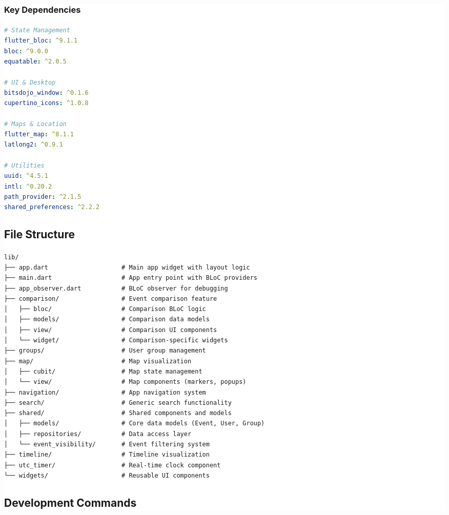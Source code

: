 ### Key Dependencies
```yaml
# State Management
flutter_bloc: ^9.1.1
bloc: ^9.0.0
equatable: ^2.0.5

# UI & Desktop
bitsdojo_window: ^0.1.6
cupertino_icons: ^1.0.8

# Maps & Location
flutter_map: ^8.1.1
latlong2: ^0.9.1

# Utilities
uuid: ^4.5.1
intl: ^0.20.2
path_provider: ^2.1.5
shared_preferences: ^2.2.2
```

## File Structure

```
lib/
├── app.dart                    # Main app widget with layout logic
├── main.dart                   # App entry point with BLoC providers
├── app_observer.dart           # BLoC observer for debugging
├── comparison/                 # Event comparison feature
│   ├── bloc/                   # Comparison BLoC logic
│   ├── models/                 # Comparison data models
│   ├── view/                   # Comparison UI components
│   └── widget/                 # Comparison-specific widgets
├── groups/                     # User group management
├── map/                        # Map visualization
│   ├── cubit/                  # Map state management
│   └── view/                   # Map components (markers, popups)
├── navigation/                 # App navigation system
├── search/                     # Generic search functionality
├── shared/                     # Shared components and models
│   ├── models/                 # Core data models (Event, User, Group)
│   ├── repositories/           # Data access layer
│   └── event_visibility/       # Event filtering system
├── timeline/                   # Timeline visualization
├── utc_timer/                  # Real-time clock component
└── widgets/                    # Reusable UI components
```

## Development Commands
